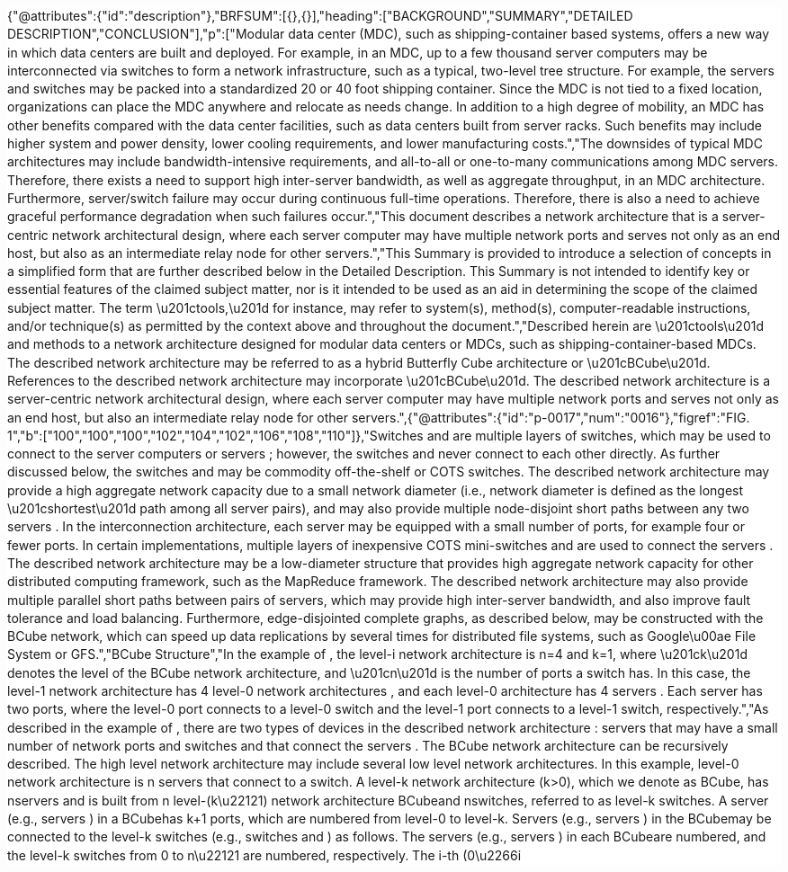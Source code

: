 {"@attributes":{"id":"description"},"BRFSUM":[{},{}],"heading":["BACKGROUND","SUMMARY","DETAILED DESCRIPTION","CONCLUSION"],"p":["Modular data center (MDC), such as shipping-container based systems, offers a new way in which data centers are built and deployed. For example, in an MDC, up to a few thousand server computers may be interconnected via switches to form a network infrastructure, such as a typical, two-level tree structure. For example, the servers and switches may be packed into a standardized 20 or 40 foot shipping container. Since the MDC is not tied to a fixed location, organizations can place the MDC anywhere and relocate as needs change. In addition to a high degree of mobility, an MDC has other benefits compared with the data center facilities, such as data centers built from server racks. Such benefits may include higher system and power density, lower cooling requirements, and lower manufacturing costs.","The downsides of typical MDC architectures may include bandwidth-intensive requirements, and all-to-all or one-to-many communications among MDC servers. Therefore, there exists a need to support high inter-server bandwidth, as well as aggregate throughput, in an MDC architecture. Furthermore, server\/switch failure may occur during continuous full-time operations. Therefore, there is also a need to achieve graceful performance degradation when such failures occur.","This document describes a network architecture that is a server-centric network architectural design, where each server computer may have multiple network ports and serves not only as an end host, but also as an intermediate relay node for other servers.","This Summary is provided to introduce a selection of concepts in a simplified form that are further described below in the Detailed Description. This Summary is not intended to identify key or essential features of the claimed subject matter, nor is it intended to be used as an aid in determining the scope of the claimed subject matter. The term \u201ctools,\u201d for instance, may refer to system(s), method(s), computer-readable instructions, and\/or technique(s) as permitted by the context above and throughout the document.","Described herein are \u201ctools\u201d and methods to a network architecture designed for modular data centers or MDCs, such as shipping-container-based MDCs. The described network architecture may be referred to as a hybrid Butterfly Cube architecture or \u201cBCube\u201d. References to the described network architecture may incorporate \u201cBCube\u201d. The described network architecture is a server-centric network architectural design, where each server computer may have multiple network ports and serves not only as an end host, but also an intermediate relay node for other servers.",{"@attributes":{"id":"p-0017","num":"0016"},"figref":"FIG. 1","b":["100","100","100","102","104","102","106","108","110"]},"Switches  and  are multiple layers of switches, which may be used to connect to the server computers or servers ; however, the switches  and  never connect to each other directly. As further discussed below, the switches  and  may be commodity off-the-shelf or COTS switches. The described network architecture  may provide a high aggregate network capacity due to a small network diameter (i.e., network diameter is defined as the longest \u201cshortest\u201d path among all server pairs), and may also provide multiple node-disjoint short paths between any two servers . In the interconnection architecture, each server  may be equipped with a small number of ports, for example four or fewer ports. In certain implementations, multiple layers of inexpensive COTS mini-switches  and  are used to connect the servers . The described network architecture  may be a low-diameter structure that provides high aggregate network capacity for other distributed computing framework, such as the MapReduce framework. The described network architecture may also provide multiple parallel short paths between pairs of servers, which may provide high inter-server bandwidth, and also improve fault tolerance and load balancing. Furthermore, edge-disjointed complete graphs, as described below, may be constructed with the BCube network, which can speed up data replications by several times for distributed file systems, such as Google\u00ae File System or GFS.","BCube Structure","In the example of , the level-i network architecture  is n=4 and k=1, where \u201ck\u201d denotes the level of the BCube network architecture, and \u201cn\u201d is the number of ports a switch has. In this case, the level-1 network architecture  has 4 level-0 network architectures , and each level-0 architecture  has 4 servers . Each server  has two ports, where the level-0 port connects to a level-0 switch and the level-1 port connects to a level-1 switch, respectively.","As described in the example of , there are two types of devices in the described network architecture : servers  that may have a small number of network ports and switches  and  that connect the servers . The BCube network architecture  can be recursively described. The high level network architecture  may include several low level network architectures. In this example, level-0 network architecture  is n servers that connect to a switch. A level-k network architecture (k>0), which we denote as BCube, has nservers and is built from n level-(k\u22121) network architecture BCubeand nswitches, referred to as level-k switches. A server (e.g., servers ) in a BCubehas k+1 ports, which are numbered from level-0 to level-k. Servers (e.g., servers ) in the BCubemay be connected to the level-k switches (e.g., switches  and ) as follows. The servers (e.g., servers ) in each BCubeare numbered, and the level-k switches from 0 to n\u22121 are numbered, respectively. The i-th (0\u2266i